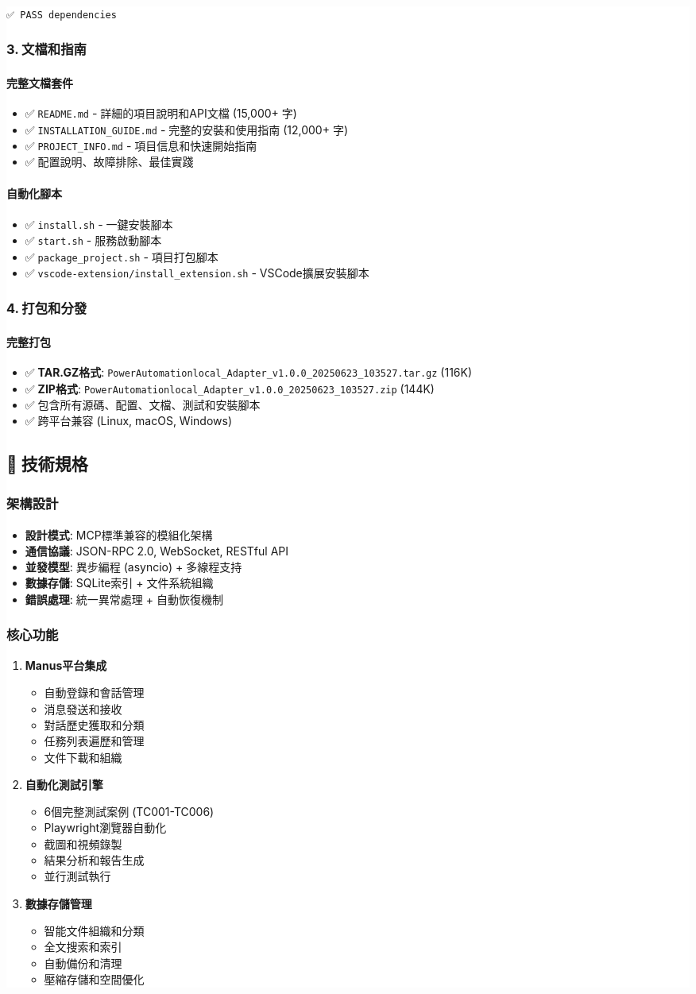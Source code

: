 ```
✅ PASS dependencies
```

### 3. 文檔和指南

#### **完整文檔套件**
- ✅ `README.md` - 詳細的項目說明和API文檔 (15,000+ 字)
- ✅ `INSTALLATION_GUIDE.md` - 完整的安裝和使用指南 (12,000+ 字)
- ✅ `PROJECT_INFO.md` - 項目信息和快速開始指南
- ✅ 配置說明、故障排除、最佳實踐

#### **自動化腳本**
- ✅ `install.sh` - 一鍵安裝腳本
- ✅ `start.sh` - 服務啟動腳本
- ✅ `package_project.sh` - 項目打包腳本
- ✅ `vscode-extension/install_extension.sh` - VSCode擴展安裝腳本

### 4. 打包和分發

#### **完整打包**
- ✅ **TAR.GZ格式**: `PowerAutomationlocal_Adapter_v1.0.0_20250623_103527.tar.gz` (116K)
- ✅ **ZIP格式**: `PowerAutomationlocal_Adapter_v1.0.0_20250623_103527.zip` (144K)
- ✅ 包含所有源碼、配置、文檔、測試和安裝腳本
- ✅ 跨平台兼容 (Linux, macOS, Windows)

## 🔧 技術規格

### **架構設計**
- **設計模式**: MCP標準兼容的模組化架構
- **通信協議**: JSON-RPC 2.0, WebSocket, RESTful API
- **並發模型**: 異步編程 (asyncio) + 多線程支持
- **數據存儲**: SQLite索引 + 文件系統組織
- **錯誤處理**: 統一異常處理 + 自動恢復機制

### **核心功能**
1. **Manus平台集成**
   - 自動登錄和會話管理
   - 消息發送和接收
   - 對話歷史獲取和分類
   - 任務列表遍歷和管理
   - 文件下載和組織

2. **自動化測試引擎**
   - 6個完整測試案例 (TC001-TC006)
   - Playwright瀏覽器自動化
   - 截圖和視頻錄製
   - 結果分析和報告生成
   - 並行測試執行

3. **數據存儲管理**
   - 智能文件組織和分類
   - 全文搜索和索引
   - 自動備份和清理
   - 壓縮存儲和空間優化
